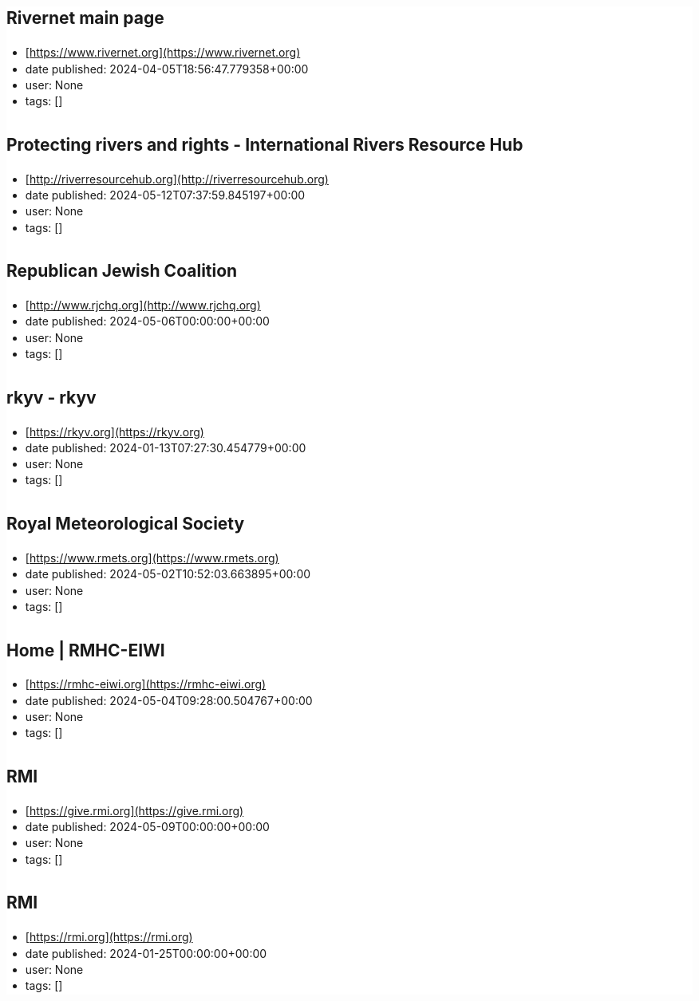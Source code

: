 ## Rivernet main page
 - [https://www.rivernet.org](https://www.rivernet.org)
 - date published: 2024-04-05T18:56:47.779358+00:00
 - user: None
 - tags: []

## Protecting rivers and rights - International Rivers Resource Hub
 - [http://riverresourcehub.org](http://riverresourcehub.org)
 - date published: 2024-05-12T07:37:59.845197+00:00
 - user: None
 - tags: []

## Republican Jewish Coalition
 - [http://www.rjchq.org](http://www.rjchq.org)
 - date published: 2024-05-06T00:00:00+00:00
 - user: None
 - tags: []

## rkyv - rkyv
 - [https://rkyv.org](https://rkyv.org)
 - date published: 2024-01-13T07:27:30.454779+00:00
 - user: None
 - tags: []

## Royal Meteorological Society
 - [https://www.rmets.org](https://www.rmets.org)
 - date published: 2024-05-02T10:52:03.663895+00:00
 - user: None
 - tags: []

## Home | RMHC-EIWI
 - [https://rmhc-eiwi.org](https://rmhc-eiwi.org)
 - date published: 2024-05-04T09:28:00.504767+00:00
 - user: None
 - tags: []

## RMI
 - [https://give.rmi.org](https://give.rmi.org)
 - date published: 2024-05-09T00:00:00+00:00
 - user: None
 - tags: []

## RMI
 - [https://rmi.org](https://rmi.org)
 - date published: 2024-01-25T00:00:00+00:00
 - user: None
 - tags: []
